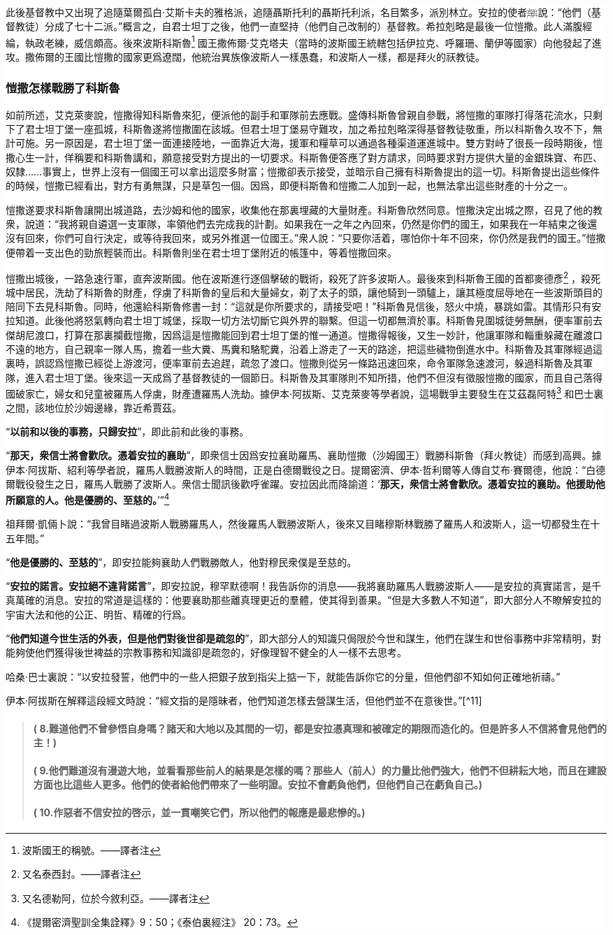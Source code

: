 [^5]:原名拜占庭。——譯者注

[^6]:位於聖城固都斯南部，建於公元326年。——譯者注

此後基督教中又出現了追隨葉爾孤白·艾斯卡夫的雅格派，追隨聶斯托利的聶斯托利派，名目繁多，派別林立。安拉的使者ﷺ說：“他們（基督教徒）分成了七十二派。”概言之，自君士坦丁之後，他們一直堅持（他們自己改制的）基督教。希拉剋略是最後一位愷撒。此人滿腹經綸，執政老練，威信頗高。後來波斯科斯魯[^7] 國王撒佈爾·艾克塔夫（當時的波斯國王統轄包括伊拉克、呼羅珊、蘭伊等國家）向他發起了進攻。撒佈爾的王國比愷撒的國家更爲遼闊，他統治異族像波斯人一樣愚蠢，和波斯人一樣，都是拜火的祆教徒。

### 愷撒怎樣戰勝了科斯魯

如前所述，艾克萊麥說，愷撒得知科斯魯來犯，便派他的副手和軍隊前去應戰。盛傳科斯魯曾親自參戰，將愷撒的軍隊打得落花流水，只剩下了君士坦丁堡一座孤城，科斯魯遂將愷撒圍在該城。但君士坦丁堡易守難攻，加之希拉剋略深得基督教徒敬重，所以科斯魯久攻不下，無計可施。另一原因是，君士坦丁堡一面連接陸地，一面靠近大海，援軍和糧草可以通過各種渠道運進城中。雙方對峙了很長一段時期後，愷撒心生一計，佯稱要和科斯魯講和，願意接受對方提出的一切要求。科斯魯便答應了對方請求，同時要求對方提供大量的金銀珠寶、布匹、奴隸……事實上，世界上沒有一個國王可以拿出這麼多財富；愷撒卻表示接受，並暗示自己擁有科斯魯提出的這一切。科斯魯提出這些條件的時候，愷撒已經看出，對方有勇無謀，只是草包一個。因爲，即便科斯魯和愷撒二人加到一起，也無法拿出這些財產的十分之一。

愷撒遂要求科斯魯讓開出城道路，去沙姆和他的國家，收集他在那裏埋藏的大量財產。科斯魯欣然同意。愷撒決定出城之際，召見了他的教衆，說道：“我將親自遴選一支軍隊，率領他們去完成我的計劃。如果我在一之年之內回來，仍然是你們的國王，如果我在一年結束之後還沒有回來，你們可自行決定，或等待我回來，或另外推選一位國王。”衆人說：“只要你活着，哪怕你十年不回來，你仍然是我們的國王。”愷撒便帶着一支出色的勁旅輕裝而出。科斯魯則坐在君士坦丁堡附近的帳篷中，等着愷撒回來。

愷撒出城後，一路急速行軍，直奔波斯國。他在波斯進行逐個擊破的戰術，殺死了許多波斯人。最後來到科斯魯王國的首都麥德彥[^8] ，殺死城中居民，洗劫了科斯魯的財產，俘虜了科斯魯的皇后和大量婦女，剃了太子的頭，讓他騎到一頭驢上，讓其極度屈辱地在一些波斯頭目的陪同下去見科斯魯。同時，他還給科斯魯修書一封：“這就是你所要求的，請接受吧！”科斯魯見信後，怒火中燒，暴跳如雷。其情形只有安拉知道。此後他將怒氣轉向君士坦丁城堡，採取一切方法切斷它與外界的聯繫。但這一切都無濟於事。科斯魯見圍城徒勞無酬，便率軍前去傑胡尼渡口，打算在那裏攔截愷撒，因爲這是愷撒能回到君士坦丁堡的惟一通道。愷撒得報後，又生一妙計，他讓軍隊和輜重躲藏在離渡口不遠的地方，自己親率一隊人馬，擔着一些大糞、馬糞和駱駝糞，沿着上游走了一天的路途，把這些穢物倒進水中。科斯魯及其軍隊經過這裏時，誤認爲愷撒已經從上游渡河，便率軍前去追趕，疏忽了渡口。愷撒則從另一條路迅速回來，命令軍隊急速渡河，躲過科斯魯及其軍隊，進入君士坦丁堡。後來這一天成爲了基督教徒的一個節日。科斯魯及其軍隊則不知所措，他們不但沒有徵服愷撒的國家，而且自己落得國破家亡，婦女和兒童被羅馬人俘虜，財產遭羅馬人洗劫。據伊本·阿拔斯、艾克萊麥等學者說，這場戰爭主要發生在艾茲磊阿特[^9] 和巴士裏之間，該地位於沙姆邊緣，靠近希賈茲。

[^7]:波斯國王的稱號。——譯者注

[^8]:又名泰西封。——譯者注

“**以前和以後的事務，只歸安拉**”，即此前和此後的事務。

“**那天，衆信士將會歡欣。憑着安拉的襄助**”，即衆信士因爲安拉襄助羅馬、襄助愷撒（沙姆國王）戰勝科斯魯（拜火教徒）而感到高興。據伊本·阿拔斯、紹利等學者說，羅馬人戰勝波斯人的時間，正是白德爾戰役之日。提爾密濟、伊本·哲利爾等人傳自艾布·賽爾德，他說：“白德爾戰役發生之日，羅馬人戰勝了波斯人。衆信士聞訊後歡呼雀躍。安拉因此而降諭道：‘**那天，衆信士將會歡欣。憑着安拉的襄助。他援助他所願意的人。他是優勝的、至慈的。**’”[^10] 

祖拜爾·凱倆卜說：“我曾目睹過波斯人戰勝羅馬人，然後羅馬人戰勝波斯人，後來又目睹穆斯林戰勝了羅馬人和波斯人，這一切都發生在十五年間。”

“**他是優勝的、至慈的**”，即安拉能夠襄助人們戰勝敵人，他對穆民衆僕是至慈的。

“**安拉的諾言。安拉絕不違背諾言**”，即安拉說，穆罕默德啊！我告訴你的消息——我將襄助羅馬人戰勝波斯人——是安拉的真實諾言，是千真萬確的消息。安拉的常道是這樣的：他要襄助那些離真理更近的羣體，使其得到善果。“但是大多數人不知道”，即大部分人不瞭解安拉的宇宙大法和他的公正、明哲、精確的行爲。

[^9]:又名德勒阿，位於今敘利亞。——譯者注

[^10]:《提爾密濟聖訓全集詮釋》9：50；《泰伯裏經注》 20：73。

“**他們知道今世生活的外表，但是他們對後世卻是疏忽的**”，即大部分人的知識只侷限於今世和謀生，他們在謀生和世俗事務中非常精明，對能夠使他們獲得後世裨益的宗教事務和知識卻是疏忽的，好像理智不健全的人一樣不去思考。

哈桑·巴士裏說：“以安拉發誓，他們中的一些人把銀子放到指尖上掂一下，就能告訴你它的分量，但他們卻不知如何正確地祈禱。”

伊本·阿拔斯在解釋這段經文時說：“經文指的是隱昧者，他們知道怎樣去營謀生活，但他們並不在意後世。”[^11] 

>#### ( 8.難道他們不曾參悟自身嗎？諸天和大地以及其間的一切，都是安拉憑真理和被確定的期限而造化的。但是許多人不信將會見他們的主！)
>#### ( 9.他們難道沒有漫遊大地，並看看那些前人的結果是怎樣的嗎？那些人（前人）的力量比他們強大，他們不但耕耘大地，而且在建設方面也比這些人更多。他們的使者給他們帶來了一些明證。安拉不會虧負他們，但他們自己在虧負自己。)
>#### ( 10.作惡者不信安拉的啓示，並一貫嘲笑它們，所以他們的報應是最悲慘的。)
